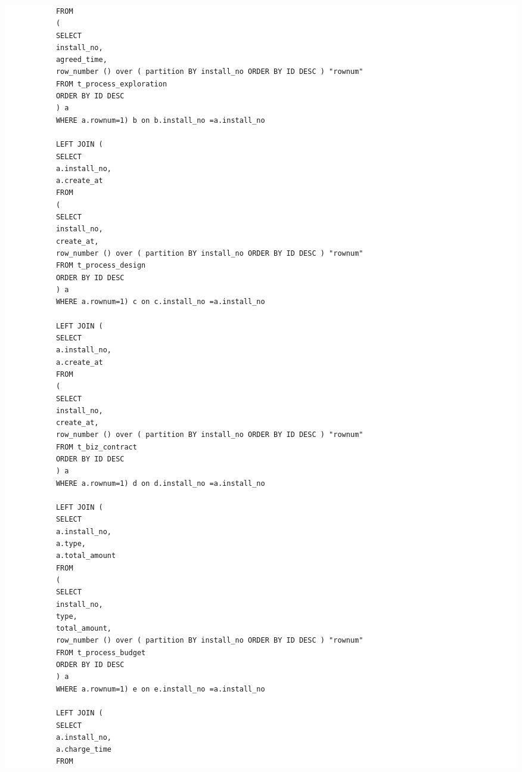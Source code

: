 ```xml
			FROM
			(
			SELECT
			install_no,
			agreed_time,
			row_number () over ( partition BY install_no ORDER BY ID DESC ) "rownum"
			FROM t_process_exploration
			ORDER BY ID DESC
			) a
			WHERE a.rownum=1) b on b.install_no =a.install_no

			LEFT JOIN (
			SELECT
			a.install_no,
			a.create_at
			FROM
			(
			SELECT
			install_no,
			create_at,
			row_number () over ( partition BY install_no ORDER BY ID DESC ) "rownum"
			FROM t_process_design
			ORDER BY ID DESC
			) a
			WHERE a.rownum=1) c on c.install_no =a.install_no

			LEFT JOIN (
			SELECT
			a.install_no,
			a.create_at
			FROM
			(
			SELECT
			install_no,
			create_at,
			row_number () over ( partition BY install_no ORDER BY ID DESC ) "rownum"
			FROM t_biz_contract
			ORDER BY ID DESC
			) a
			WHERE a.rownum=1) d on d.install_no =a.install_no

			LEFT JOIN (
			SELECT
			a.install_no,
			a.type,
			a.total_amount
			FROM
			(
			SELECT
			install_no,
			type,
			total_amount,
			row_number () over ( partition BY install_no ORDER BY ID DESC ) "rownum"
			FROM t_process_budget
			ORDER BY ID DESC
			) a
			WHERE a.rownum=1) e on e.install_no =a.install_no

			LEFT JOIN (
			SELECT
			a.install_no,
			a.charge_time
			FROM
```